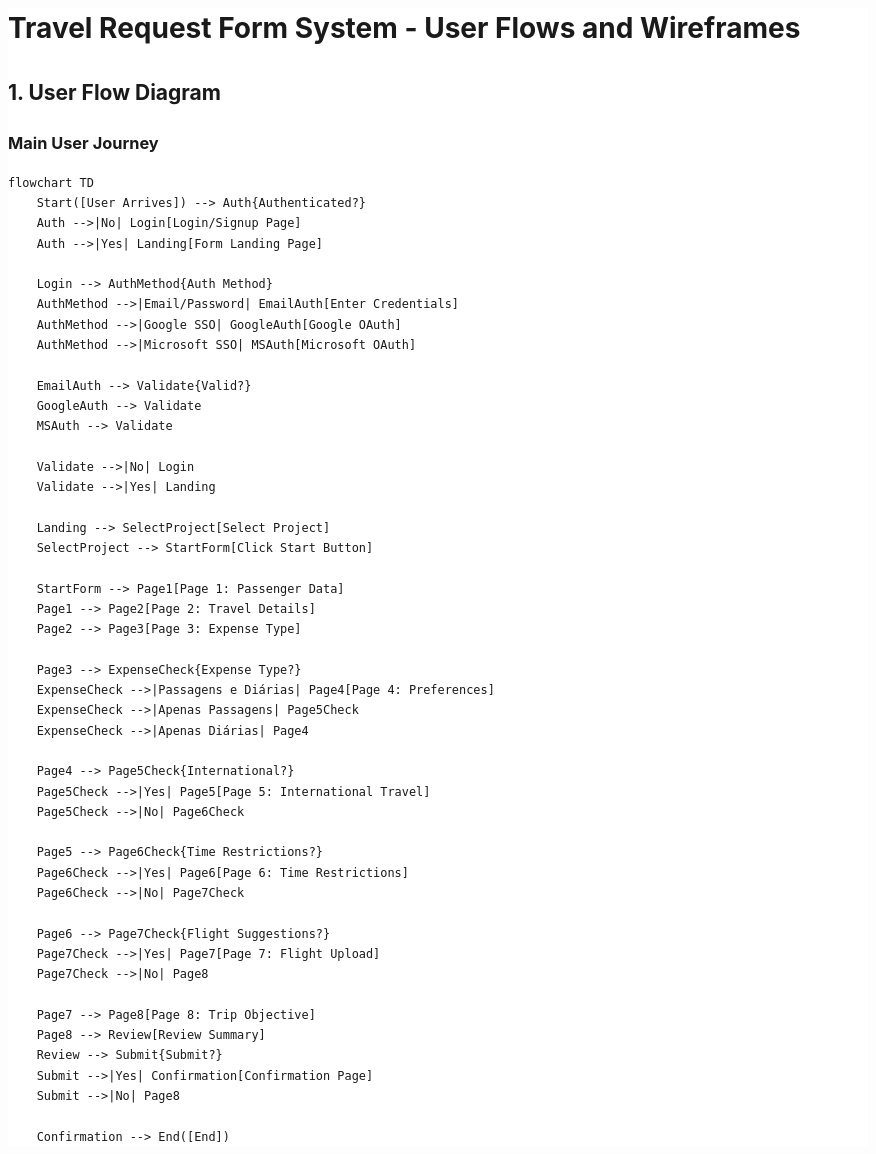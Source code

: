 # Travel Request Form System - User Flows and Wireframes

## 1. User Flow Diagram

### Main User Journey

```mermaid
flowchart TD
    Start([User Arrives]) --> Auth{Authenticated?}
    Auth -->|No| Login[Login/Signup Page]
    Auth -->|Yes| Landing[Form Landing Page]
    
    Login --> AuthMethod{Auth Method}
    AuthMethod -->|Email/Password| EmailAuth[Enter Credentials]
    AuthMethod -->|Google SSO| GoogleAuth[Google OAuth]
    AuthMethod -->|Microsoft SSO| MSAuth[Microsoft OAuth]
    
    EmailAuth --> Validate{Valid?}
    GoogleAuth --> Validate
    MSAuth --> Validate
    
    Validate -->|No| Login
    Validate -->|Yes| Landing
    
    Landing --> SelectProject[Select Project]
    SelectProject --> StartForm[Click Start Button]
    
    StartForm --> Page1[Page 1: Passenger Data]
    Page1 --> Page2[Page 2: Travel Details]
    Page2 --> Page3[Page 3: Expense Type]
    
    Page3 --> ExpenseCheck{Expense Type?}
    ExpenseCheck -->|Passagens e Diárias| Page4[Page 4: Preferences]
    ExpenseCheck -->|Apenas Passagens| Page5Check
    ExpenseCheck -->|Apenas Diárias| Page4
    
    Page4 --> Page5Check{International?}
    Page5Check -->|Yes| Page5[Page 5: International Travel]
    Page5Check -->|No| Page6Check
    
    Page5 --> Page6Check{Time Restrictions?}
    Page6Check -->|Yes| Page6[Page 6: Time Restrictions]
    Page6Check -->|No| Page7Check
    
    Page6 --> Page7Check{Flight Suggestions?}
    Page7Check -->|Yes| Page7[Page 7: Flight Upload]
    Page7Check -->|No| Page8
    
    Page7 --> Page8[Page 8: Trip Objective]
    Page8 --> Review[Review Summary]
    Review --> Submit{Submit?}
    Submit -->|Yes| Confirmation[Confirmation Page]
    Submit -->|No| Page8
    
    Confirmation --> End([End])
```
